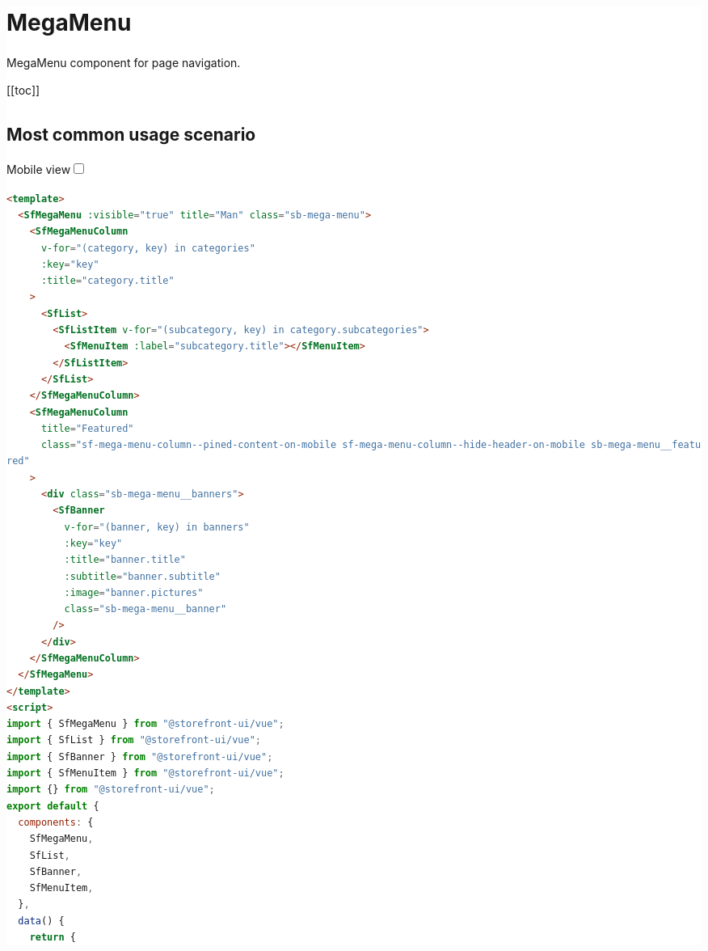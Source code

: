 # MegaMenu

MegaMenu component for page navigation.

[[toc]]

## Most common usage scenario

<div class="vuepress-mobile">
    <label for="vuepress-mobile" class="vuepress-mobile-label">Mobile view</label><input id="vuepress-mobile" type="checkbox" class="vuepress-mobile-checkbox">
    <iframe class="storybook-iframe" src="https://storybook.storefrontui.io/iframe.html?id=organisms-megamenu--common" style="width: 100%; border: 0; border-bottom: 1px solid #eee;height: 10rem"></iframe>
  </div>

```html
<template>
  <SfMegaMenu :visible="true" title="Man" class="sb-mega-menu">
    <SfMegaMenuColumn
      v-for="(category, key) in categories"
      :key="key"
      :title="category.title"
    >
      <SfList>
        <SfListItem v-for="(subcategory, key) in category.subcategories">
          <SfMenuItem :label="subcategory.title"></SfMenuItem>
        </SfListItem>
      </SfList>
    </SfMegaMenuColumn>
    <SfMegaMenuColumn
      title="Featured"
      class="sf-mega-menu-column--pined-content-on-mobile sf-mega-menu-column--hide-header-on-mobile sb-mega-menu__featured"
    >
      <div class="sb-mega-menu__banners">
        <SfBanner
          v-for="(banner, key) in banners"
          :key="key"
          :title="banner.title"
          :subtitle="banner.subtitle"
          :image="banner.pictures"
          class="sb-mega-menu__banner"
        />
      </div>
    </SfMegaMenuColumn>
  </SfMegaMenu>
</template>
<script>
import { SfMegaMenu } from "@storefront-ui/vue";
import { SfList } from "@storefront-ui/vue";
import { SfBanner } from "@storefront-ui/vue";
import { SfMenuItem } from "@storefront-ui/vue";
import {} from "@storefront-ui/vue";
export default {
  components: {
    SfMegaMenu,
    SfList,
    SfBanner,
    SfMenuItem,
  },
  data() {
    return {
```